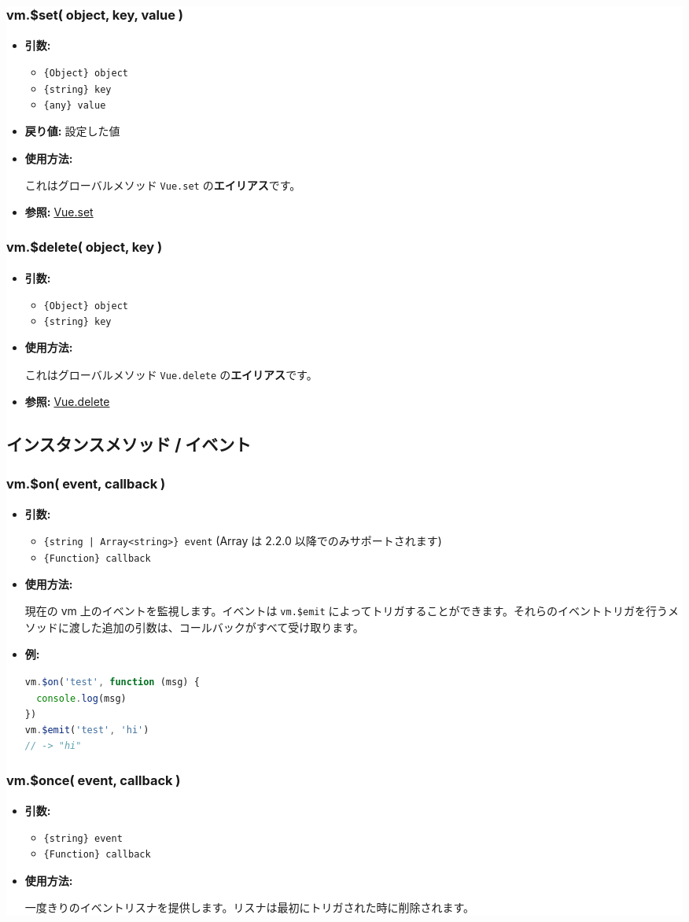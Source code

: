 <h3 id="vm-set">vm.$set( object, key, value )</h3>

- **引数:**
  - `{Object} object`
  - `{string} key`
  - `{any} value`

- **戻り値:** 設定した値

- **使用方法:**

  これはグローバルメソッド `Vue.set` の**エイリアス**です。

- **参照:** [Vue.set](#Vue-set)

<h3 id="vm-delete">vm.$delete( object, key )</h3>

- **引数:**
  - `{Object} object`
  - `{string} key`

- **使用方法:**

  これはグローバルメソッド `Vue.delete` の**エイリアス**です。

- **参照:** [Vue.delete](#Vue-delete)

## インスタンスメソッド / イベント

<h3 id="vm-on">vm.$on( event, callback )</h3>

- **引数:**
  - `{string | Array<string>} event` (Array は 2.2.0 以降でのみサポートされます)
  - `{Function} callback`

- **使用方法:**

  現在の vm 上のイベントを監視します。イベントは `vm.$emit` によってトリガすることができます。それらのイベントトリガを行うメソッドに渡した追加の引数は、コールバックがすべて受け取ります。

- **例:**

  ``` js
  vm.$on('test', function (msg) {
    console.log(msg)
  })
  vm.$emit('test', 'hi')
  // -> "hi"
  ```

<h3 id="vm-once">vm.$once( event, callback )</h3>

- **引数:**
  - `{string} event`
  - `{Function} callback`

- **使用方法:**

  一度きりのイベントリスナを提供します。リスナは最初にトリガされた時に削除されます。
